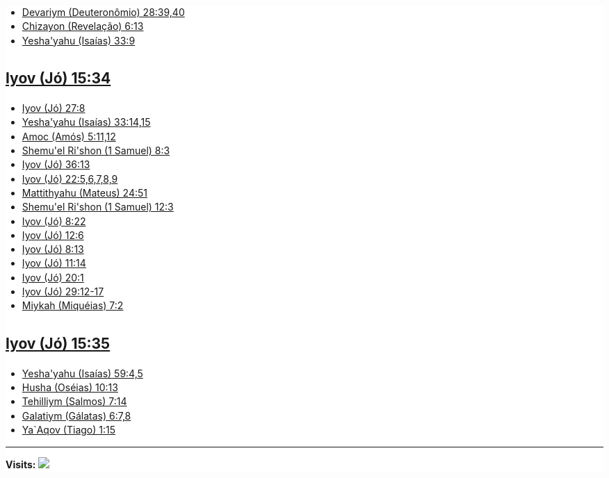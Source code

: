 - [Devariym (Deuteronômio) 28:39,40](https://bible.ozzuu.com/pt_yah/Deu/28#39)
- [Chizayon (Revelação) 6:13](https://bible.ozzuu.com/pt_yah/Rev/6#13)
- [Yesha'yahu (Isaías) 33:9](https://bible.ozzuu.com/pt_yah/Isa/33#9)
<h2 id="34"><a href="https://bible.ozzuu.com/pt_yah/Job/15#34" target="_blank">Iyov (Jó) 15:34</a></h2>

- [Iyov (Jó) 27:8](https://bible.ozzuu.com/pt_yah/Job/27#8)
- [Yesha'yahu (Isaías) 33:14,15](https://bible.ozzuu.com/pt_yah/Isa/33#14)
- [Amoc (Amós) 5:11,12](https://bible.ozzuu.com/pt_yah/Am/5#11)
- [Shemu'el Ri'shon (1 Samuel) 8:3](https://bible.ozzuu.com/pt_yah/1Sm/8#3)
- [Iyov (Jó) 36:13](https://bible.ozzuu.com/pt_yah/Job/36#13)
- [Iyov (Jó) 22:5,6,7,8,9](https://bible.ozzuu.com/pt_yah/Job/22#5)
- [Mattithyahu (Mateus) 24:51](https://bible.ozzuu.com/pt_yah/Mat/24#51)
- [Shemu'el Ri'shon (1 Samuel) 12:3](https://bible.ozzuu.com/pt_yah/1Sm/12#3)
- [Iyov (Jó) 8:22](https://bible.ozzuu.com/pt_yah/Job/8#22)
- [Iyov (Jó) 12:6](https://bible.ozzuu.com/pt_yah/Job/12#6)
- [Iyov (Jó) 8:13](https://bible.ozzuu.com/pt_yah/Job/8#13)
- [Iyov (Jó) 11:14](https://bible.ozzuu.com/pt_yah/Job/11#14)
- [Iyov (Jó) 20:1](https://bible.ozzuu.com/pt_yah/Job/20#1)
- [Iyov (Jó) 29:12-17](https://bible.ozzuu.com/pt_yah/Job/29#12)
- [Miykah (Miquéias) 7:2](https://bible.ozzuu.com/pt_yah/Mic/7#2)
<h2 id="35"><a href="https://bible.ozzuu.com/pt_yah/Job/15#35" target="_blank">Iyov (Jó) 15:35</a></h2>

- [Yesha'yahu (Isaías) 59:4,5](https://bible.ozzuu.com/pt_yah/Isa/59#4)
- [Husha (Oséias) 10:13](https://bible.ozzuu.com/pt_yah/Hos/10#13)
- [Tehilliym (Salmos) 7:14](https://bible.ozzuu.com/pt_yah/Psa/7#14)
- [Galatiym (Gálatas) 6:7,8](https://bible.ozzuu.com/pt_yah/Gal/6#7)
- [Ya`Aqov (Tiago) 1:15](https://bible.ozzuu.com/pt_yah/Jam/1#15)


---

**Visits:**
![](https://profile-counter.glitch.me/visitCounter_crossrefs36/count.svg)
